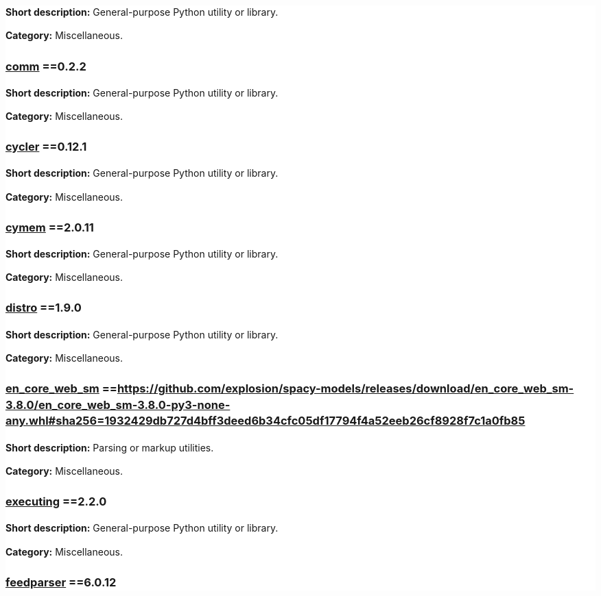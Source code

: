 **Short description:** General-purpose Python utility or library.


**Category:** Miscellaneous.


### [comm](https://pypi.org/project/comm/) ==0.2.2

**Short description:** General-purpose Python utility or library.


**Category:** Miscellaneous.


### [cycler](https://pypi.org/project/cycler/) ==0.12.1

**Short description:** General-purpose Python utility or library.


**Category:** Miscellaneous.


### [cymem](https://pypi.org/project/cymem/) ==2.0.11

**Short description:** General-purpose Python utility or library.


**Category:** Miscellaneous.


### [distro](https://pypi.org/project/distro/) ==1.9.0

**Short description:** General-purpose Python utility or library.


**Category:** Miscellaneous.


### [en_core_web_sm](https://github.com/explosion/spacy-models/releases/download/en_core_web_sm-3.8.0/en_core_web_sm-3.8.0-py3-none-any.whl) ==https://github.com/explosion/spacy-models/releases/download/en_core_web_sm-3.8.0/en_core_web_sm-3.8.0-py3-none-any.whl#sha256=1932429db727d4bff3deed6b34cfc05df17794f4a52eeb26cf8928f7c1a0fb85

**Short description:** Parsing or markup utilities.


**Category:** Miscellaneous.


### [executing](https://pypi.org/project/executing/) ==2.2.0

**Short description:** General-purpose Python utility or library.


**Category:** Miscellaneous.


### [feedparser](https://pypi.org/project/feedparser/) ==6.0.12
